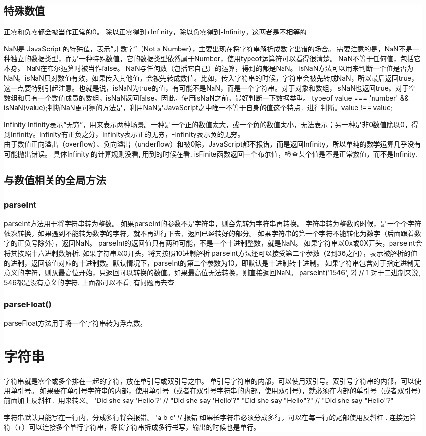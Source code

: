 ## 特殊数值
正零和负零都会被当作正常的0。
除以正零得到+Infinity，除以负零得到-Infinity，这两者是不相等的


NaN是 JavaScript 的特殊值，表示“非数字”（Not a Number），主要出现在将字符串解析成数字出错的场合。
需要注意的是，NaN不是一种独立的数据类型，而是一种特殊数值，它的数据类型依然属于Number，使用typeof运算符可以看得很清楚。
NaN不等于任何值，包括它本身。
NaN在布尔运算时被当作false。
NaN与任何数（包括它自己）的运算，得到的都是NaN。
isNaN方法可以用来判断一个值是否为NaN。isNaN只对数值有效，如果传入其他值，会被先转成数值。比如，传入字符串的时候，字符串会被先转成NaN，所以最后返回true，这一点要特别引起注意。也就是说，isNaN为true的值，有可能不是NaN，而是一个字符串。对于对象和数组，isNaN也返回true。对于空数组和只有一个数值成员的数组，isNaN返回false。因此，使用isNaN之前，最好判断一下数据类型。 typeof value === 'number' && isNaN(value);判断NaN更可靠的方法是，利用NaN是JavaScript之中唯一不等于自身的值这个特点，进行判断。value !== value; 


Infinity
Infinity表示“无穷”，用来表示两种场景。一种是一个正的数值太大，或一个负的数值太小，无法表示；另一种是非0数值除以0，得到Infinity。Infinity有正负之分，Infinity表示正的无穷，-Infinity表示负的无穷。  
由于数值正向溢出（overflow）、负向溢出（underflow）和被0除，JavaScript都不报错，而是返回Infinity，所以单纯的数学运算几乎没有可能抛出错误。
具体Infinity 的计算规则没看, 用到的时候在看. 
isFinite函数返回一个布尔值，检查某个值是不是正常数值，而不是Infinity. 

## 与数值相关的全局方法
### parseInt
parseInt方法用于将字符串转为整数。
如果parseInt的参数不是字符串，则会先转为字符串再转换。
字符串转为整数的时候，是一个个字符依次转换，如果遇到不能转为数字的字符，就不再进行下去，返回已经转好的部分。
如果字符串的第一个字符不能转化为数字（后面跟着数字的正负号除外），返回NaN。
parseInt的返回值只有两种可能，不是一个十进制整数，就是NaN。
如果字符串以0x或0X开头，parseInt会将其按照十六进制数解析. 如果字符串以0开头，将其按照10进制解析
parseInt方法还可以接受第二个参数（2到36之间），表示被解析的值的进制，返回该值对应的十进制数。默认情况下，parseInt的第二个参数为10，即默认是十进制转十进制。
如果字符串包含对于指定进制无意义的字符，则从最高位开始，只返回可以转换的数值。如果最高位无法转换，则直接返回NaN。
parseInt('1546', 2) // 1 对于二进制来说, 546都是没有意义的字符. 
上面都可以不看, 有问题再去查
### parseFloat()
parseFloat方法用于将一个字符串转为浮点数。

# 字符串
字符串就是零个或多个排在一起的字符，放在单引号或双引号之中。
单引号字符串的内部，可以使用双引号。双引号字符串的内部，可以使用单引号。
如果要在单引号字符串的内部，使用单引号（或者在双引号字符串的内部，使用双引号），就必须在内部的单引号（或者双引号）前面加上反斜杠，用来转义。
'Did she say \'Hello\'?'
// "Did she say 'Hello'?"
"Did she say \"Hello\"?"
// "Did she say "Hello"?"

字符串默认只能写在一行内，分成多行将会报错。
'a
b
c' // 报错
如果长字符串必须分成多行，可以在每一行的尾部使用反斜杠  . 连接运算符（+）可以连接多个单行字符串，将长字符串拆成多行书写，输出的时候也是单行。
